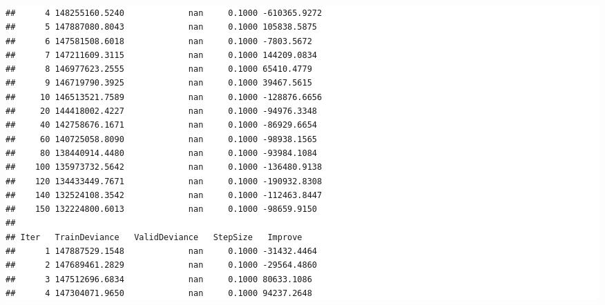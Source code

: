     ##      4 148255160.5240             nan     0.1000 -610365.9272
    ##      5 147887080.8043             nan     0.1000 105838.5875
    ##      6 147581508.6018             nan     0.1000 -7803.5672
    ##      7 147211609.3115             nan     0.1000 144209.0834
    ##      8 146977623.2555             nan     0.1000 65410.4779
    ##      9 146719790.3925             nan     0.1000 39467.5615
    ##     10 146513521.7589             nan     0.1000 -128876.6656
    ##     20 144418002.4227             nan     0.1000 -94976.3348
    ##     40 142758676.1671             nan     0.1000 -86929.6654
    ##     60 140725058.8090             nan     0.1000 -98938.1565
    ##     80 138440914.4480             nan     0.1000 -93984.1084
    ##    100 135973732.5642             nan     0.1000 -136480.9138
    ##    120 134433449.7671             nan     0.1000 -190932.8308
    ##    140 132524108.3542             nan     0.1000 -112463.8447
    ##    150 132224800.6013             nan     0.1000 -98659.9150
    ## 
    ## Iter   TrainDeviance   ValidDeviance   StepSize   Improve
    ##      1 147887529.1548             nan     0.1000 -31432.4464
    ##      2 147689461.2829             nan     0.1000 -29564.4860
    ##      3 147512696.6834             nan     0.1000 80633.1086
    ##      4 147304071.9650             nan     0.1000 94237.2648